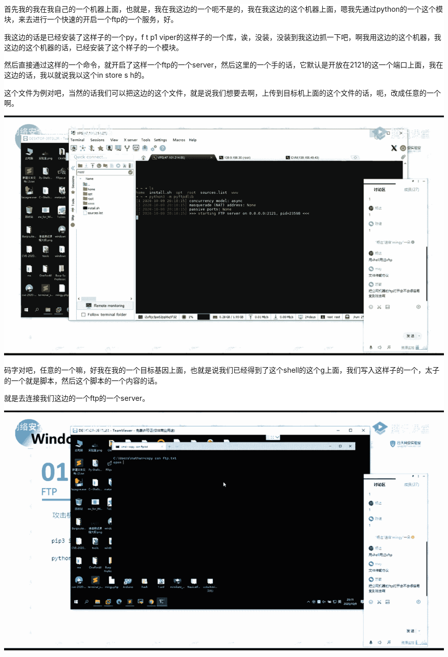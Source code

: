 首先我的我在我自己的一个机器上面，也就是，我在我这边的一个呃不是的，我在我这边的这个机器上面，嗯我先通过python的一个这个模块，来去进行一个快速的开启一个ftp的一个服务，好。

我这边的话是已经安装了这样子的一个py，f t p1 viper的这样子的一个库，诶，没装，没装到我这边抓一下吧，啊我用这边的这个机器，我这边的这个机器的话，已经安装了这个样子的一个模块。

然后直接通过这样的一个命令，就开启了这样一个ftp的一个server，然后这里的一个手的话，它默认是开放在2121的这一个端口上面，我在这边的话，我以就说我以这个in store s h的。

这个文件为例对吧，当然的话我们可以把这边的这个文件，就是说我们想要去啊，上传到目标机上面的这个文件的话，呃，改成任意的一个啊。



![](img/60be7da9a5382862724175ef497e01ed_9.png)

码字对吧，任意的一个嘛，好我在我的一个目标基因上面，也就是说我们已经得到了这个shell的这个g上面，我们写入这样子的一个，太子的一个就是脚本，然后这个脚本的一个内容的话。

就是去连接我们这边的一个ftp的一个server。

![](img/60be7da9a5382862724175ef497e01ed_11.png)
